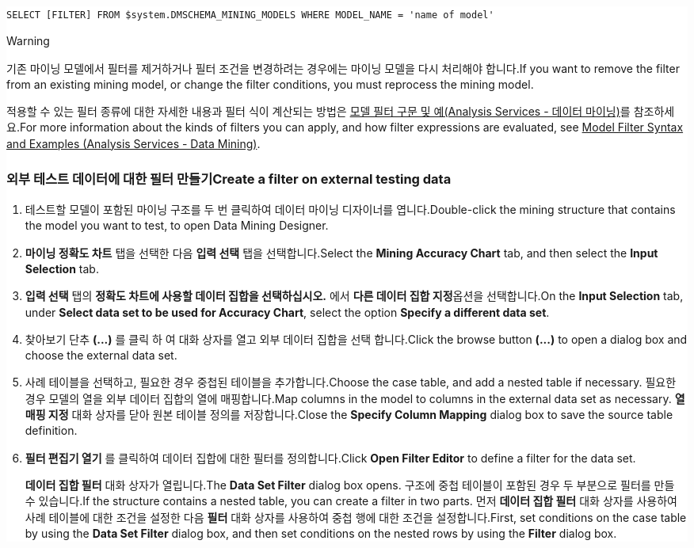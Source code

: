  `SELECT [FILTER] FROM $system.DMSCHEMA_MINING_MODELS WHERE MODEL_NAME = 'name of model'`  
  
> [!WARNING]  
>  <span data-ttu-id="dc22f-123">기존 마이닝 모델에서 필터를 제거하거나 필터 조건을 변경하려는 경우에는 마이닝 모델을 다시 처리해야 합니다.</span><span class="sxs-lookup"><span data-stu-id="dc22f-123">If you want to remove the filter from an existing mining model, or change the filter conditions, you must reprocess the mining model.</span></span>  
  
 <span data-ttu-id="dc22f-124">적용할 수 있는 필터 종류에 대한 자세한 내용과 필터 식이 계산되는 방법은 [모델 필터 구문 및 예&#40;Analysis Services - 데이터 마이닝&#41;](model-filter-syntax-and-examples-analysis-services-data-mining.md)를 참조하세요.</span><span class="sxs-lookup"><span data-stu-id="dc22f-124">For more information about the kinds of filters you can apply, and how filter expressions are evaluated, see [Model Filter Syntax and Examples &#40;Analysis Services - Data Mining&#41;](model-filter-syntax-and-examples-analysis-services-data-mining.md).</span></span>  
  
### <a name="create-a-filter-on-external-testing-data"></a><span data-ttu-id="dc22f-125">외부 테스트 데이터에 대한 필터 만들기</span><span class="sxs-lookup"><span data-stu-id="dc22f-125">Create a filter on external testing data</span></span>  
  
1.  <span data-ttu-id="dc22f-126">테스트할 모델이 포함된 마이닝 구조를 두 번 클릭하여 데이터 마이닝 디자이너를 엽니다.</span><span class="sxs-lookup"><span data-stu-id="dc22f-126">Double-click the mining structure that contains the model you want to test, to open Data Mining Designer.</span></span>  
  
2.  <span data-ttu-id="dc22f-127">**마이닝 정확도 차트** 탭을 선택한 다음 **입력 선택** 탭을 선택합니다.</span><span class="sxs-lookup"><span data-stu-id="dc22f-127">Select the **Mining Accuracy Chart** tab, and then select the **Input Selection** tab.</span></span>  
  
3.  <span data-ttu-id="dc22f-128">**입력 선택** 탭의 **정확도 차트에 사용할 데이터 집합을 선택하십시오.** 에서 **다른 데이터 집합 지정**옵션을 선택합니다.</span><span class="sxs-lookup"><span data-stu-id="dc22f-128">On the **Input Selection** tab, under **Select data set to be used for Accuracy Chart**, select the option **Specify a different data set**.</span></span>  
  
4.  <span data-ttu-id="dc22f-129">찾아보기 단추 **(...)** 를 클릭 하 여 대화 상자를 열고 외부 데이터 집합을 선택 합니다.</span><span class="sxs-lookup"><span data-stu-id="dc22f-129">Click the browse button **(...)** to open a dialog box and choose the external data set.</span></span>  
  
5.  <span data-ttu-id="dc22f-130">사례 테이블을 선택하고, 필요한 경우 중첩된 테이블을 추가합니다.</span><span class="sxs-lookup"><span data-stu-id="dc22f-130">Choose the case table, and add a nested table if necessary.</span></span> <span data-ttu-id="dc22f-131">필요한 경우 모델의 열을 외부 데이터 집합의 열에 매핑합니다.</span><span class="sxs-lookup"><span data-stu-id="dc22f-131">Map columns in the model to columns in the external data set as necessary.</span></span> <span data-ttu-id="dc22f-132">**열 매핑 지정** 대화 상자를 닫아 원본 테이블 정의를 저장합니다.</span><span class="sxs-lookup"><span data-stu-id="dc22f-132">Close the **Specify Column Mapping** dialog box to save the source table definition.</span></span>  
  
6.  <span data-ttu-id="dc22f-133">**필터 편집기 열기** 를 클릭하여 데이터 집합에 대한 필터를 정의합니다.</span><span class="sxs-lookup"><span data-stu-id="dc22f-133">Click **Open Filter Editor** to define a filter for the data set.</span></span>  
  
     <span data-ttu-id="dc22f-134">**데이터 집합 필터** 대화 상자가 열립니다.</span><span class="sxs-lookup"><span data-stu-id="dc22f-134">The **Data Set Filter** dialog box opens.</span></span> <span data-ttu-id="dc22f-135">구조에 중첩 테이블이 포함된 경우 두 부분으로 필터를 만들 수 있습니다.</span><span class="sxs-lookup"><span data-stu-id="dc22f-135">If the structure contains a nested table, you can create a filter in two parts.</span></span> <span data-ttu-id="dc22f-136">먼저 **데이터 집합 필터** 대화 상자를 사용하여 사례 테이블에 대한 조건을 설정한 다음 **필터** 대화 상자를 사용하여 중첩 행에 대한 조건을 설정합니다.</span><span class="sxs-lookup"><span data-stu-id="dc22f-136">First, set conditions on the case table by using the **Data Set Filter** dialog box, and then set conditions on the nested rows by using the **Filter** dialog box.</span></span>  
  
